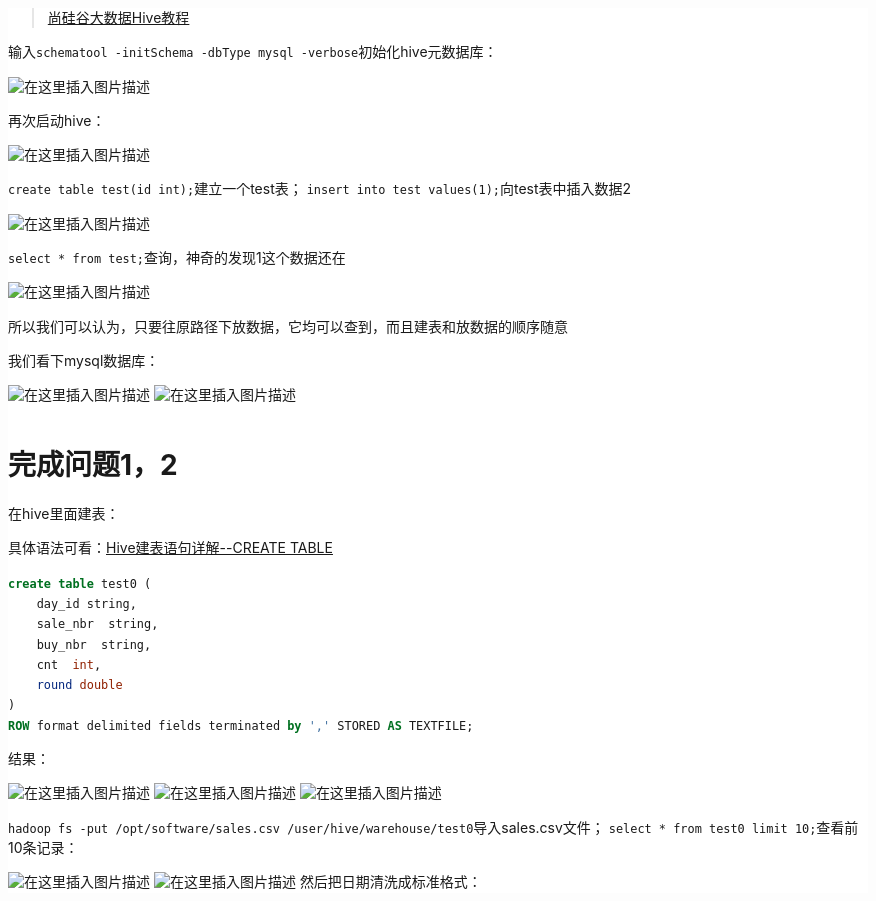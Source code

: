 >[尚硅谷大数据Hive教程](https://www.bilibili.com/video/BV1EZ4y1G7iL?vd_source=0d5e3e82bca1726940873040a5b2bb1d)

输入`schematool -initSchema -dbType mysql -verbose`初始化hive元数据库：

![在这里插入图片描述](https://img-blog.csdnimg.cn/9d0c826f435b4575931a55505f616a1a.png)

再次启动hive：

![在这里插入图片描述](https://img-blog.csdnimg.cn/be406ad1615a4951bb9858d833e5b327.png)

`create table test(id int);`建立一个test表；
`insert into test values(1);`向test表中插入数据2

![在这里插入图片描述](https://img-blog.csdnimg.cn/dd2bd3408e7f47369d6959954744cfe5.png)

`select * from test;`查询，神奇的发现1这个数据还在

![在这里插入图片描述](https://img-blog.csdnimg.cn/1ab398368b384ce680ae0048c63e883f.png)

所以我们可以认为，只要往原路径下放数据，它均可以查到，而且建表和放数据的顺序随意

我们看下mysql数据库：

![在这里插入图片描述](https://img-blog.csdnimg.cn/339ad539e164499f8a67c18b855dfa9b.png)
![在这里插入图片描述](https://img-blog.csdnimg.cn/782f706f6caa42e0b9a838f615b48858.png)
# 完成问题1，2
 在hive里面建表：

具体语法可看：[Hive建表语句详解--CREATE TABLE](https://blog.csdn.net/Thomson617/article/details/86153924)
```sql
create table test0 (
    day_id string,
    sale_nbr  string,
    buy_nbr  string,
    cnt  int,
    round double
) 
ROW format delimited fields terminated by ',' STORED AS TEXTFILE;
```
结果：

![在这里插入图片描述](https://img-blog.csdnimg.cn/a4c5e35da555447e87af725039acb90f.png)
![在这里插入图片描述](https://img-blog.csdnimg.cn/e1d23364eab148c7b95799d7112503fc.png)
![在这里插入图片描述](https://img-blog.csdnimg.cn/56490ee6698d4f269a900f3bf489ea40.png)

`hadoop fs -put /opt/software/sales.csv /user/hive/warehouse/test0`导入sales.csv文件；
`select * from test0 limit 10;`查看前10条记录：

![在这里插入图片描述](https://img-blog.csdnimg.cn/497a146d042b45ee867525668c11e79f.png)
![在这里插入图片描述](https://img-blog.csdnimg.cn/ea0dba0cf7a648a181d20ca478af99fc.png)
然后把日期清洗成标准格式：
